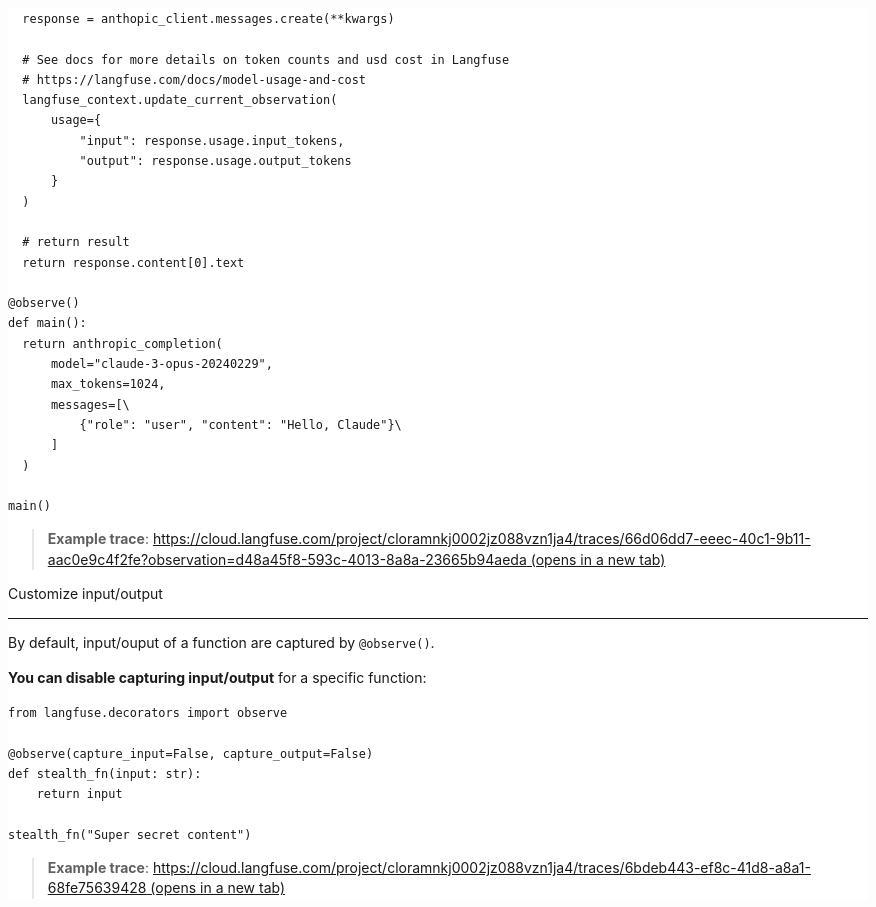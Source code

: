       response = anthopic_client.messages.create(**kwargs)
     
      # See docs for more details on token counts and usd cost in Langfuse
      # https://langfuse.com/docs/model-usage-and-cost
      langfuse_context.update_current_observation(
          usage={
              "input": response.usage.input_tokens,
              "output": response.usage.output_tokens
          }
      )
     
      # return result
      return response.content[0].text
     
    @observe()
    def main():
      return anthropic_completion(
          model="claude-3-opus-20240229",
          max_tokens=1024,
          messages=[\
              {"role": "user", "content": "Hello, Claude"}\
          ]
      )
     
    main()

> **Example trace**: [https://cloud.langfuse.com/project/cloramnkj0002jz088vzn1ja4/traces/66d06dd7-eeec-40c1-9b11-aac0e9c4f2fe?observation=d48a45f8-593c-4013-8a8a-23665b94aeda (opens in a new tab)](https://cloud.langfuse.com/project/cloramnkj0002jz088vzn1ja4/traces/66d06dd7-eeec-40c1-9b11-aac0e9c4f2fe?observation=d48a45f8-593c-4013-8a8a-23665b94aeda)

Customize input/output[](#customize-inputoutput)

-------------------------------------------------

By default, input/ouput of a function are captured by `@observe()`.

**You can disable capturing input/output** for a specific function:

    from langfuse.decorators import observe
     
    @observe(capture_input=False, capture_output=False)
    def stealth_fn(input: str):
        return input
     
    stealth_fn("Super secret content")

> **Example trace**: [https://cloud.langfuse.com/project/cloramnkj0002jz088vzn1ja4/traces/6bdeb443-ef8c-41d8-a8a1-68fe75639428 (opens in a new tab)](https://cloud.langfuse.com/project/cloramnkj0002jz088vzn1ja4/traces/6bdeb443-ef8c-41d8-a8a1-68fe75639428)
